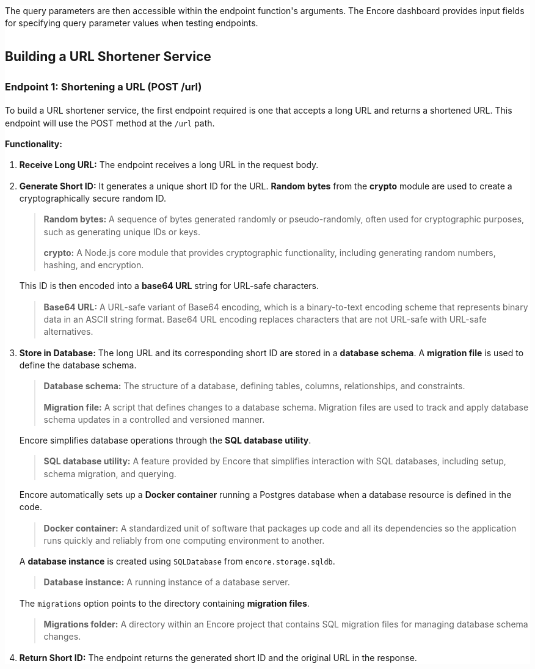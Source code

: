 The query parameters are then accessible within the endpoint function's arguments. The Encore dashboard provides input fields for specifying query parameter values when testing endpoints.

## Building a URL Shortener Service

### Endpoint 1: Shortening a URL (POST /url)

To build a URL shortener service, the first endpoint required is one that accepts a long URL and returns a shortened URL. This endpoint will use the POST method at the `/url` path.

**Functionality:**

1.  **Receive Long URL:** The endpoint receives a long URL in the request body.
2.  **Generate Short ID:** It generates a unique short ID for the URL. **Random bytes** from the **crypto** module are used to create a cryptographically secure random ID.

    > **Random bytes:**  A sequence of bytes generated randomly or pseudo-randomly, often used for cryptographic purposes, such as generating unique IDs or keys.
    >
    > **crypto:** A Node.js core module that provides cryptographic functionality, including generating random numbers, hashing, and encryption.

    This ID is then encoded into a **base64 URL** string for URL-safe characters.

    > **Base64 URL:** A URL-safe variant of Base64 encoding, which is a binary-to-text encoding scheme that represents binary data in an ASCII string format. Base64 URL encoding replaces characters that are not URL-safe with URL-safe alternatives.

3.  **Store in Database:** The long URL and its corresponding short ID are stored in a **database schema**. A **migration file** is used to define the database schema.

    > **Database schema:** The structure of a database, defining tables, columns, relationships, and constraints.
    >
    > **Migration file:** A script that defines changes to a database schema. Migration files are used to track and apply database schema updates in a controlled and versioned manner.

    Encore simplifies database operations through the **SQL database utility**.

    > **SQL database utility:** A feature provided by Encore that simplifies interaction with SQL databases, including setup, schema migration, and querying.

    Encore automatically sets up a **Docker container** running a Postgres database when a database resource is defined in the code.

    > **Docker container:** A standardized unit of software that packages up code and all its dependencies so the application runs quickly and reliably from one computing environment to another.

    A **database instance** is created using `SQLDatabase` from `encore.storage.sqldb`.

    > **Database instance:** A running instance of a database server.

    The `migrations` option points to the directory containing **migration files**.

    > **Migrations folder:** A directory within an Encore project that contains SQL migration files for managing database schema changes.

4.  **Return Short ID:** The endpoint returns the generated short ID and the original URL in the response.
